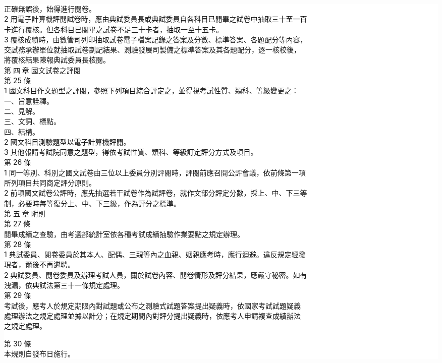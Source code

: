 

正確無誤後，始得進行閱卷。  
2 用電子計算機評閱試卷時，應由典試委員長或典試委員自各科目已閱畢之試卷中抽取三十至一百  
卡進行覆核。但各科目已閱畢之試卷不足三十卡者，抽取一至十五卡。  
3 覆核成績時，由數管司列印抽取試卷電子檔案記錄之答案及分數、標準答案、各題配分等內容，  
交試務承辦單位就抽取試卷劃記結果、測驗發展司製備之標準答案及其各題配分，逐一核校後，  
將覆核結果陳報典試委員長核閱。  
第 四 章 國文試卷之評閱  
第 25 條  
1 國文科目作文題型之評閱，參照下列項目綜合評定之，並得視考試性質、類科、等級變更之：  
一、旨意詮釋。  
二、見解。  
三、文詞、標點。  
四、結構。  
2 國文科目測驗題型以電子計算機評閱。  
3 其他報請考試院同意之題型，得依考試性質、類科、等級訂定評分方式及項目。  
第 26 條  
1 同一等別、科別之國文試卷由三位以上委員分別評閱時，評閱前應召開公評會議，依前條第一項  
所列項目共同商定評分原則。  
2 前項國文試卷公評時，應先抽選若干試卷作為試評卷，就作文部分評定分數，採上、中、下三等  
制，必要時每等復分上、中、下三級，作為評分之標準。  
第 五 章 附則  
第 27 條  
閱畢成績之查驗，由考選部統計室依各種考試成績抽驗作業要點之規定辦理。  
第 28 條  
1 典試委員、閱卷委員於其本人、配偶、三親等內之血親、姻親應考時，應行迴避。違反規定經發  
現者，爾後不再遴聘。  
2 典試委員、閱卷委員及辦理考試人員，關於試卷內容、閱卷情形及評分結果，應嚴守秘密。如有  
洩漏，依典試法第三十一條規定處理。  
第 29 條  
考試後，應考人於規定期限內對試題或公布之測驗式試題答案提出疑義時，依國家考試試題疑義  
處理辦法之規定處理並據以計分；在規定期間內對評分提出疑義時，依應考人申請複查成績辦法  
之規定處理。  


第 30 條  
本規則自發布日施行。  


